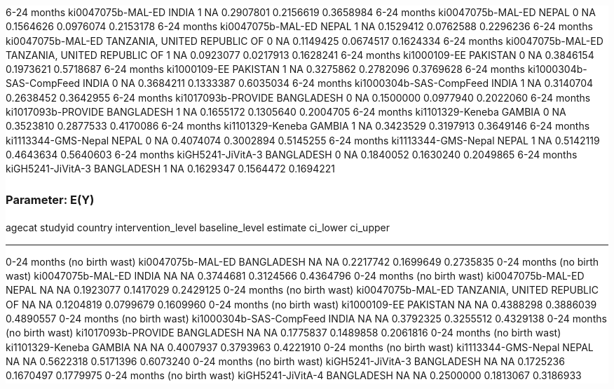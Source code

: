 6-24 months                   ki0047075b-MAL-ED         INDIA                          1                    NA                0.2907801   0.2156619   0.3658984
6-24 months                   ki0047075b-MAL-ED         NEPAL                          0                    NA                0.1564626   0.0976074   0.2153178
6-24 months                   ki0047075b-MAL-ED         NEPAL                          1                    NA                0.1529412   0.0762588   0.2296236
6-24 months                   ki0047075b-MAL-ED         TANZANIA, UNITED REPUBLIC OF   0                    NA                0.1149425   0.0674517   0.1624334
6-24 months                   ki0047075b-MAL-ED         TANZANIA, UNITED REPUBLIC OF   1                    NA                0.0923077   0.0217913   0.1628241
6-24 months                   ki1000109-EE              PAKISTAN                       0                    NA                0.3846154   0.1973621   0.5718687
6-24 months                   ki1000109-EE              PAKISTAN                       1                    NA                0.3275862   0.2782096   0.3769628
6-24 months                   ki1000304b-SAS-CompFeed   INDIA                          0                    NA                0.3684211   0.1333387   0.6035034
6-24 months                   ki1000304b-SAS-CompFeed   INDIA                          1                    NA                0.3140704   0.2638452   0.3642955
6-24 months                   ki1017093b-PROVIDE        BANGLADESH                     0                    NA                0.1500000   0.0977940   0.2022060
6-24 months                   ki1017093b-PROVIDE        BANGLADESH                     1                    NA                0.1655172   0.1305640   0.2004705
6-24 months                   ki1101329-Keneba          GAMBIA                         0                    NA                0.3523810   0.2877533   0.4170086
6-24 months                   ki1101329-Keneba          GAMBIA                         1                    NA                0.3423529   0.3197913   0.3649146
6-24 months                   ki1113344-GMS-Nepal       NEPAL                          0                    NA                0.4074074   0.3002894   0.5145255
6-24 months                   ki1113344-GMS-Nepal       NEPAL                          1                    NA                0.5142119   0.4643634   0.5640603
6-24 months                   kiGH5241-JiVitA-3         BANGLADESH                     0                    NA                0.1840052   0.1630240   0.2049865
6-24 months                   kiGH5241-JiVitA-3         BANGLADESH                     1                    NA                0.1629347   0.1564472   0.1694221


### Parameter: E(Y)


agecat                        studyid                   country                        intervention_level   baseline_level     estimate    ci_lower    ci_upper
----------------------------  ------------------------  -----------------------------  -------------------  ---------------  ----------  ----------  ----------
0-24 months (no birth wast)   ki0047075b-MAL-ED         BANGLADESH                     NA                   NA                0.2217742   0.1699649   0.2735835
0-24 months (no birth wast)   ki0047075b-MAL-ED         INDIA                          NA                   NA                0.3744681   0.3124566   0.4364796
0-24 months (no birth wast)   ki0047075b-MAL-ED         NEPAL                          NA                   NA                0.1923077   0.1417029   0.2429125
0-24 months (no birth wast)   ki0047075b-MAL-ED         TANZANIA, UNITED REPUBLIC OF   NA                   NA                0.1204819   0.0799679   0.1609960
0-24 months (no birth wast)   ki1000109-EE              PAKISTAN                       NA                   NA                0.4388298   0.3886039   0.4890557
0-24 months (no birth wast)   ki1000304b-SAS-CompFeed   INDIA                          NA                   NA                0.3792325   0.3255512   0.4329138
0-24 months (no birth wast)   ki1017093b-PROVIDE        BANGLADESH                     NA                   NA                0.1775837   0.1489858   0.2061816
0-24 months (no birth wast)   ki1101329-Keneba          GAMBIA                         NA                   NA                0.4007937   0.3793963   0.4221910
0-24 months (no birth wast)   ki1113344-GMS-Nepal       NEPAL                          NA                   NA                0.5622318   0.5171396   0.6073240
0-24 months (no birth wast)   kiGH5241-JiVitA-3         BANGLADESH                     NA                   NA                0.1725236   0.1670497   0.1779975
0-24 months (no birth wast)   kiGH5241-JiVitA-4         BANGLADESH                     NA                   NA                0.2500000   0.1813067   0.3186933